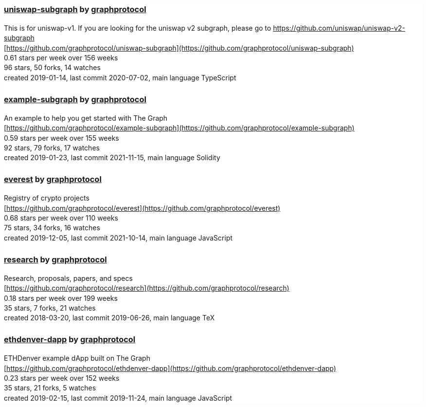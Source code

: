
### [uniswap-subgraph](https://github.com/graphprotocol/uniswap-subgraph) by [graphprotocol](https://github.com/graphprotocol)  
This is for uniswap-v1. If you are looking for the uniswap v2 subgraph, please go to https://github.com/uniswap/uniswap-v2-subgraph  
[https://github.com/graphprotocol/uniswap-subgraph](https://github.com/graphprotocol/uniswap-subgraph)  
0.61 stars per week over 156 weeks  
96 stars, 50 forks, 14 watches  
created 2019-01-14, last commit 2020-07-02, main language TypeScript  


### [example-subgraph](https://github.com/graphprotocol/example-subgraph) by [graphprotocol](https://github.com/graphprotocol)  
An example to help you get started with The Graph  
[https://github.com/graphprotocol/example-subgraph](https://github.com/graphprotocol/example-subgraph)  
0.59 stars per week over 155 weeks  
92 stars, 79 forks, 17 watches  
created 2019-01-23, last commit 2021-11-15, main language Solidity  


### [everest](https://github.com/graphprotocol/everest) by [graphprotocol](https://github.com/graphprotocol)  
Registry of crypto projects  
[https://github.com/graphprotocol/everest](https://github.com/graphprotocol/everest)  
0.68 stars per week over 110 weeks  
75 stars, 34 forks, 16 watches  
created 2019-12-05, last commit 2021-10-14, main language JavaScript  


### [research](https://github.com/graphprotocol/research) by [graphprotocol](https://github.com/graphprotocol)  
Research, proposals, papers, and specs  
[https://github.com/graphprotocol/research](https://github.com/graphprotocol/research)  
0.18 stars per week over 199 weeks  
35 stars, 7 forks, 21 watches  
created 2018-03-20, last commit 2019-06-26, main language TeX  


### [ethdenver-dapp](https://github.com/graphprotocol/ethdenver-dapp) by [graphprotocol](https://github.com/graphprotocol)  
ETHDenver example dApp built on The Graph  
[https://github.com/graphprotocol/ethdenver-dapp](https://github.com/graphprotocol/ethdenver-dapp)  
0.23 stars per week over 152 weeks  
35 stars, 21 forks, 5 watches  
created 2019-02-15, last commit 2019-11-24, main language JavaScript  

